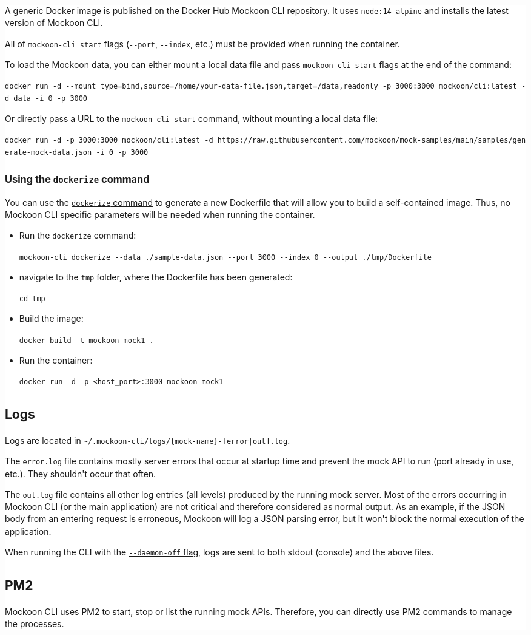 A generic Docker image is published on the [Docker Hub Mockoon CLI repository](https://hub.docker.com/r/mockoon/cli). It uses `node:14-alpine` and installs the latest version of Mockoon CLI.

All of `mockoon-cli start` flags (`--port`, `--index`, etc.) must be provided when running the container.

To load the Mockoon data, you can either mount a local data file and pass `mockoon-cli start` flags at the end of the command:

`docker run -d --mount type=bind,source=/home/your-data-file.json,target=/data,readonly -p 3000:3000 mockoon/cli:latest -d data -i 0 -p 3000`

Or directly pass a URL to the `mockoon-cli start` command, without mounting a local data file:

`docker run -d -p 3000:3000 mockoon/cli:latest -d https://raw.githubusercontent.com/mockoon/mock-samples/main/samples/generate-mock-data.json -i 0 -p 3000`

### Using the `dockerize` command

You can use the [`dockerize` command](#mockoon-cli-dockerize) to generate a new Dockerfile that will allow you to build a self-contained image. Thus, no Mockoon CLI specific parameters will be needed when running the container.

- Run the `dockerize` command:

  `mockoon-cli dockerize --data ./sample-data.json --port 3000 --index 0 --output ./tmp/Dockerfile`

- navigate to the `tmp` folder, where the Dockerfile has been generated:

  `cd tmp`

- Build the image:

  `docker build -t mockoon-mock1 .`

- Run the container:

  `docker run -d -p <host_port>:3000 mockoon-mock1`

## Logs

Logs are located in `~/.mockoon-cli/logs/{mock-name}-[error|out].log`.

The `error.log` file contains mostly server errors that occur at startup time and prevent the mock API to run (port already in use, etc.). They shouldn't occur that often.

The `out.log` file contains all other log entries (all levels) produced by the running mock server. Most of the errors occurring in Mockoon CLI (or the main application) are not critical and therefore considered as normal output. As an example, if the JSON body from an entering request is erroneous, Mockoon will log a JSON parsing error, but it won't block the normal execution of the application.

When running the CLI with the [`--daemon-off` flag](#mockoon-cli-start), logs are sent to both stdout (console) and the above files.

## PM2

Mockoon CLI uses [PM2](https://pm2.keymetrics.io/) to start, stop or list the running mock APIs. Therefore, you can directly use PM2 commands to manage the processes.
